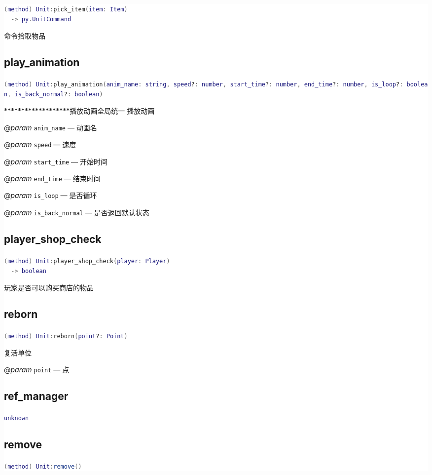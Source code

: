 ```lua
(method) Unit:pick_item(item: Item)
  -> py.UnitCommand
```

 命令拾取物品
## play_animation

```lua
(method) Unit:play_animation(anim_name: string, speed?: number, start_time?: number, end_time?: number, is_loop?: boolean, is_back_normal?: boolean)
```

*******************播放动画全局统一
播放动画

@*param* `anim_name` — 动画名

@*param* `speed` — 速度

@*param* `start_time` — 开始时间

@*param* `end_time` — 结束时间

@*param* `is_loop` — 是否循环

@*param* `is_back_normal` — 是否返回默认状态
## player_shop_check

```lua
(method) Unit:player_shop_check(player: Player)
  -> boolean
```

玩家是否可以购买商店的物品
## reborn

```lua
(method) Unit:reborn(point?: Point)
```

复活单位

@*param* `point` — 点
## ref_manager

```lua
unknown
```

## remove

```lua
(method) Unit:remove()
```
